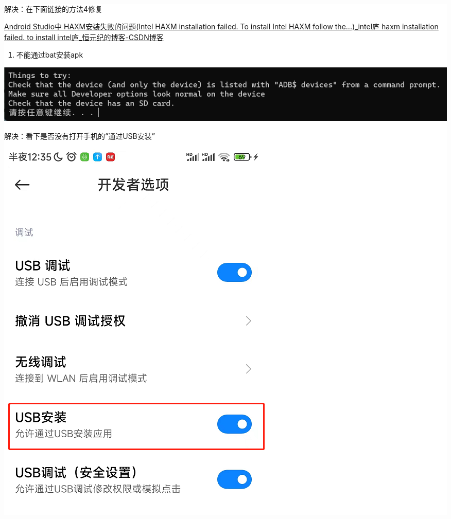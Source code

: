 解决：在下面链接的方法4修复

[Android Studio中 HAXM安装失败的问题(Intel HAXM installation failed. To install Intel HAXM follow the...)_intel庐 haxm installation failed. to install intel庐_恒元纪的博客-CSDN博客](https://blog.csdn.net/qq_24033983/article/details/123335806)

1. 不能通过bat安装apk

![Untitled](./imgs/Untitled%2015.png)

解决：看下是否没有打开手机的“通过USB安装”

![Untitled](./imgs/Untitled%2016.png)
